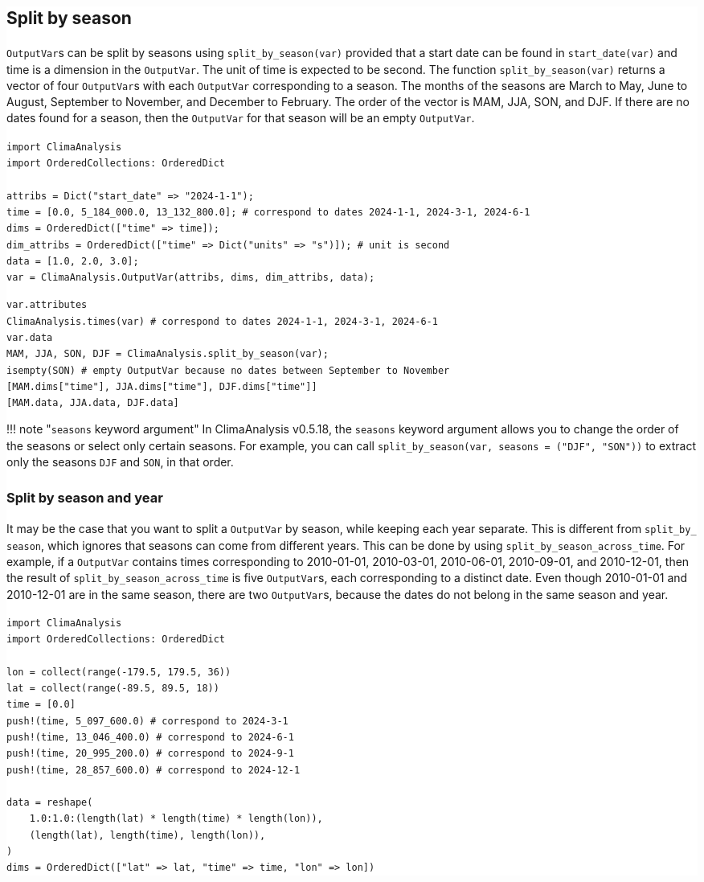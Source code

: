 
## Split by season
`OutputVar`s can be split by seasons using `split_by_season(var)` provided that a start date
can be found in `start_date(var)` and time is a dimension in the `OutputVar`. The unit of
time is expected to be second. The function `split_by_season(var)` returns a vector of four
`OutputVar`s with each `OutputVar` corresponding to a season. The months of the seasons are
March to May, June to August, September to November, and December to February. The order of
the vector is MAM, JJA, SON, and DJF. If there are no dates found for a season, then the
`OutputVar` for that season will be an empty `OutputVar`.

```@setup split_by_season
import ClimaAnalysis
import OrderedCollections: OrderedDict

attribs = Dict("start_date" => "2024-1-1");
time = [0.0, 5_184_000.0, 13_132_800.0]; # correspond to dates 2024-1-1, 2024-3-1, 2024-6-1
dims = OrderedDict(["time" => time]);
dim_attribs = OrderedDict(["time" => Dict("units" => "s")]); # unit is second
data = [1.0, 2.0, 3.0];
var = ClimaAnalysis.OutputVar(attribs, dims, dim_attribs, data);
```

```@repl split_by_season
var.attributes
ClimaAnalysis.times(var) # correspond to dates 2024-1-1, 2024-3-1, 2024-6-1
var.data
MAM, JJA, SON, DJF = ClimaAnalysis.split_by_season(var);
isempty(SON) # empty OutputVar because no dates between September to November
[MAM.dims["time"], JJA.dims["time"], DJF.dims["time"]]
[MAM.data, JJA.data, DJF.data]
```

!!! note "`seasons` keyword argument"
    In ClimaAnalysis v0.5.18, the `seasons` keyword argument allows you to change the order
    of the seasons or select only certain seasons. For example, you can call
    `split_by_season(var, seasons = ("DJF", "SON"))` to extract only the seasons `DJF` and
    `SON`, in that order.

### Split by season and year

It may be the case that you want to split a `OutputVar` by season, while keeping each year
separate. This is different from `split_by_season`, which ignores that seasons can come from
different years. This can be done by using `split_by_season_across_time`. For example, if a
`OutputVar` contains times corresponding to 2010-01-01, 2010-03-01, 2010-06-01, 2010-09-01,
and 2010-12-01, then the result of `split_by_season_across_time` is five `OutputVar`s, each
corresponding to a distinct date. Even though 2010-01-01 and 2010-12-01 are in the same
season, there are two `OutputVar`s, because the dates do not belong in the same season and
year.

```@setup split_by_season_across_time
import ClimaAnalysis
import OrderedCollections: OrderedDict

lon = collect(range(-179.5, 179.5, 36))
lat = collect(range(-89.5, 89.5, 18))
time = [0.0]
push!(time, 5_097_600.0) # correspond to 2024-3-1
push!(time, 13_046_400.0) # correspond to 2024-6-1
push!(time, 20_995_200.0) # correspond to 2024-9-1
push!(time, 28_857_600.0) # correspond to 2024-12-1

data = reshape(
    1.0:1.0:(length(lat) * length(time) * length(lon)),
    (length(lat), length(time), length(lon)),
)
dims = OrderedDict(["lat" => lat, "time" => time, "lon" => lon])
```